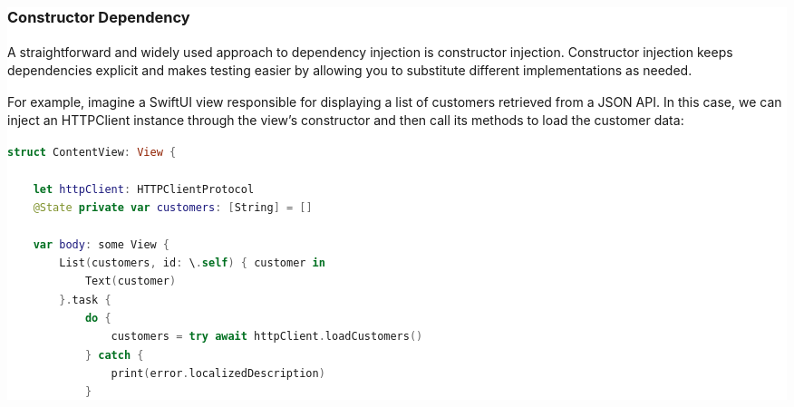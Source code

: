 <style>
  .azamsharp-promo { margin: 1.25rem 0; }
  .azamsharp-card {
    --bg: #ffffff; --fg: #0f172a; --muted:#475569; --ring1:#7c3aed; --ring2:#06b6d4;
    display:flex; gap:1rem; align-items:flex-start; padding:1rem 1.125rem;
    border-radius:16px; border:1px solid transparent;
    background:
      linear-gradient(var(--bg),var(--bg)) padding-box,
      linear-gradient(135deg,var(--ring1),var(--ring2)) border-box;
    box-shadow: 0 6px 18px rgba(2,6,23,.06);
  }
  .azamsharp-icon { display:grid; place-items:center; width:44px; height:44px;
    border-radius:12px; background:linear-gradient(135deg,var(--ring1),var(--ring2)); color:#fff; flex:0 0 auto; }
  .azamsharp-content { color:var(--fg); }
  .azamsharp-kicker { font-size:.75rem; letter-spacing:.06em; text-transform:uppercase; color:var(--muted); }
  .azamsharp-title { margin:.1rem 0 .4rem; font-size:1.05rem; line-height:1.35; }
  .azamsharp-copy { margin:0 0 .75rem; color:var(--muted); }
  .azamsharp-actions { display:flex; flex-wrap:wrap; gap:.6rem .9rem; align-items:center; }
  .azamsharp-button {
    display:inline-block; padding:.55rem .85rem; border-radius:10px; font-weight:600; text-decoration:none;
    background:var(--fg); color:#fff; transition:transform .06s ease, opacity .2s ease;
  }
  .azamsharp-button:hover { transform:translateY(-1px); opacity:.95; }
  .azamsharp-note { font-size:.9rem; color:var(--muted); }

  @media (prefers-color-scheme: dark) {
    .azamsharp-card { --bg:#0b1220; --fg:#e5e7eb; --muted:#94a3b8; box-shadow: 0 8px 24px rgba(0,0,0,.35); }
    .azamsharp-button { background:#e5e7eb; color:#0b1220; }
  }

  @media (max-width: 520px) {
    .azamsharp-card { align-items: center; }
    .azamsharp-title { font-size:1rem; }
    .azamsharp-copy { font-size:.95rem; }
  }
</style>

### Constructor Dependency 

A straightforward and widely used approach to dependency injection is constructor injection. Constructor injection keeps dependencies explicit and makes testing easier by allowing you to substitute different implementations as needed.

For example, imagine a SwiftUI view responsible for displaying a list of customers retrieved from a JSON API. In this case, we can inject an HTTPClient instance through the view’s constructor and then call its methods to load the customer data:

``` swift 
struct ContentView: View {
    
    let httpClient: HTTPClientProtocol
    @State private var customers: [String] = []
    
    var body: some View {
        List(customers, id: \.self) { customer in
            Text(customer)
        }.task {
            do {
                customers = try await httpClient.loadCustomers()
            } catch {
                print(error.localizedDescription)
            }
```